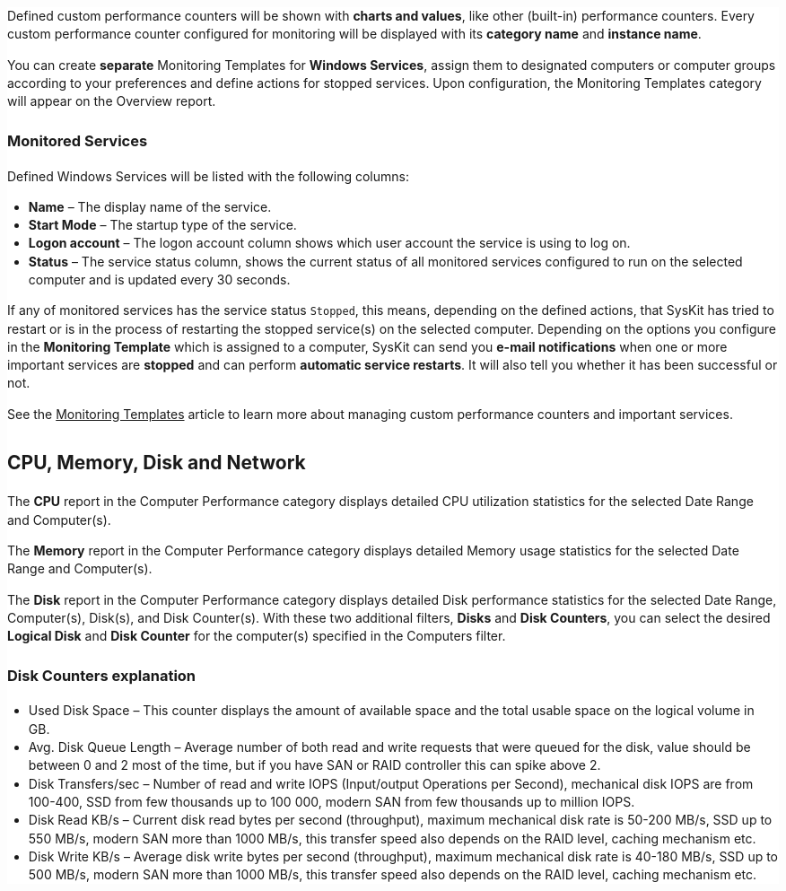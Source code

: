 Defined custom performance counters will be shown with **charts and values**, like other \(built-in\) performance counters. Every custom performance counter configured for monitoring will be displayed with its **category name** and **instance name**.

You can create **separate** Monitoring Templates for **Windows Services**, assign them to designated computers or computer groups according to your preferences and define actions for stopped services. Upon configuration, the Monitoring Templates category will appear on the Overview report.

### Monitored Services

Defined Windows Services will be listed with the following columns:

* **Name** – The display name of the service.
* **Start Mode** – The startup type of the service.
* **Logon account** – The logon account column shows which user account the service is using to log on.
* **Status** – The service status column, shows the current status of all monitored services configured to run on the selected computer and is updated every 30 seconds.

If any of monitored services has the service status `Stopped`, this means, depending on the defined actions, that SysKit has tried to restart or is in the process of restarting the stopped service\(s\) on the selected computer. Depending on the options you configure in the **Monitoring Template** which is assigned to a computer, SysKit can send you **e-mail notifications** when one or more important services are **stopped** and can perform **automatic service restarts**. It will also tell you whether it has been successful or not.

See the [Monitoring Templates](computer-performance.md#internal/get-to-know-syskit-monitor/administration/monitoring-templates) article to learn more about managing custom performance counters and important services.

## CPU, Memory, Disk and Network

The **CPU** report in the Computer Performance category displays detailed CPU utilization statistics for the selected Date Range and Computer\(s\).

The **Memory** report in the Computer Performance category displays detailed Memory usage statistics for the selected Date Range and Computer\(s\).

The **Disk** report in the Computer Performance category displays detailed Disk performance statistics for the selected Date Range, Computer\(s\), Disk\(s\), and Disk Counter\(s\). With these two additional filters, **Disks** and **Disk Counters**, you can select the desired **Logical Disk** and **Disk Counter** for the computer\(s\) specified in the Computers filter.

### Disk Counters explanation

* Used Disk Space – This counter displays the amount of available space and the total usable space on the logical volume in GB.
* Avg. Disk Queue Length – Average number of both read and write requests that were queued for the disk, value should be between 0 and 2 most of the time, but if you have SAN or RAID controller this can spike above 2.
* Disk Transfers/sec – Number of read and write IOPS \(Input/output Operations per Second\), mechanical disk IOPS are from 100-400, SSD from few thousands up to 100 000, modern SAN from few thousands up to million IOPS.
* Disk Read KB/s – Current disk read bytes per second \(throughput\), maximum mechanical disk rate is 50-200 MB/s, SSD up to 550 MB/s, modern SAN more than 1000 MB/s, this transfer speed also depends on the RAID level, caching mechanism etc.
* Disk Write KB/s – Average disk write bytes per second \(throughput\), maximum mechanical disk rate is 40-180 MB/s, SSD up to 500 MB/s, modern SAN more than 1000 MB/s, this transfer speed also depends on the RAID level, caching mechanism etc.
